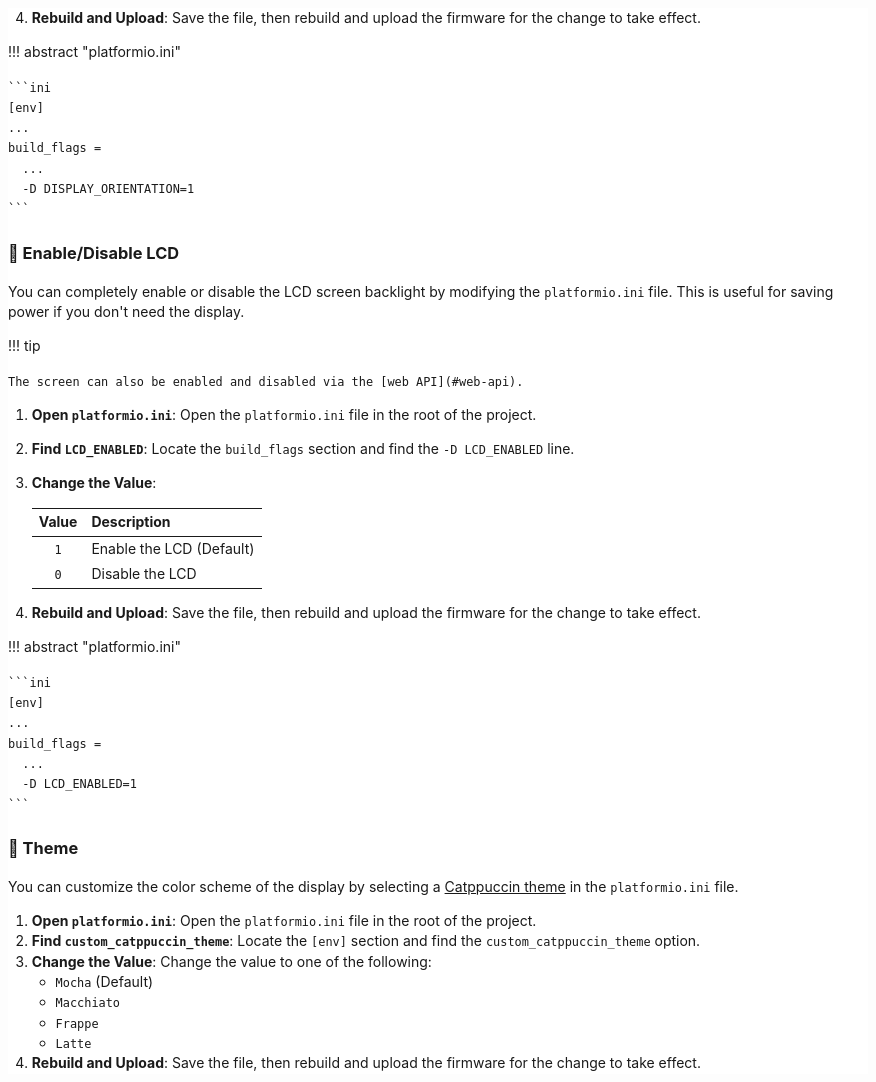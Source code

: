 4.  **Rebuild and Upload**: Save the file, then rebuild and upload the firmware for the change to take effect.

!!! abstract "platformio.ini"

    ```ini
    [env]
    ...
    build_flags =
      ...
      -D DISPLAY_ORIENTATION=1
    ```

### :electric_plug: Enable/Disable LCD

You can completely enable or disable the LCD screen backlight by modifying the `platformio.ini` file. This is useful for saving power if you don't need the display.

!!! tip

    The screen can also be enabled and disabled via the [web API](#web-api).

1.  **Open `platformio.ini`**: Open the `platformio.ini` file in the root of the project.
2.  **Find `LCD_ENABLED`**: Locate the `build_flags` section and find the `-D LCD_ENABLED` line.
3.  **Change the Value**:

    | Value | Description               |
    |:-----:|---------------------------|
    | `1`   | Enable the LCD (Default)  |
    | `0`   | Disable the LCD           |
    
4.  **Rebuild and Upload**: Save the file, then rebuild and upload the firmware for the change to take effect.

!!! abstract "platformio.ini"

    ```ini
    [env]
    ...
    build_flags =
      ...
      -D LCD_ENABLED=1
    ```

### :art: Theme

You can customize the color scheme of the display by selecting a [Catppuccin theme][7] in the `platformio.ini` file.

1.  **Open `platformio.ini`**: Open the `platformio.ini` file in the root of the project.
2.  **Find `custom_catppuccin_theme`**: Locate the `[env]` section and find the `custom_catppuccin_theme` option.
3.  **Change the Value**: Change the value to one of the following:
    - `Mocha` (Default)
    - `Macchiato`
    - `Frappe`
    - `Latte`
4.  **Rebuild and Upload**: Save the file, then rebuild and upload the firmware for the change to take effect.


[1]: <https://taskfile.dev/>
[2]: <https://github.com/espressif/arduino-esp32/tree/master/tools/partitions>
[3]: <https://github.com/nicholaswilde/frame-fi/releases>
[4]: <https://lftp.yar.ru/>
[5]: <https://github.com/Bodmer/TFT_eSPI>
[6]: <https://github.com/nicholaswilde/frame-fi/releases/latest>
[7]: <https://catppuccin.com/palette/>
[8]: <https://filezilla-project.org/>
[9]: <https://winscp.net/>
